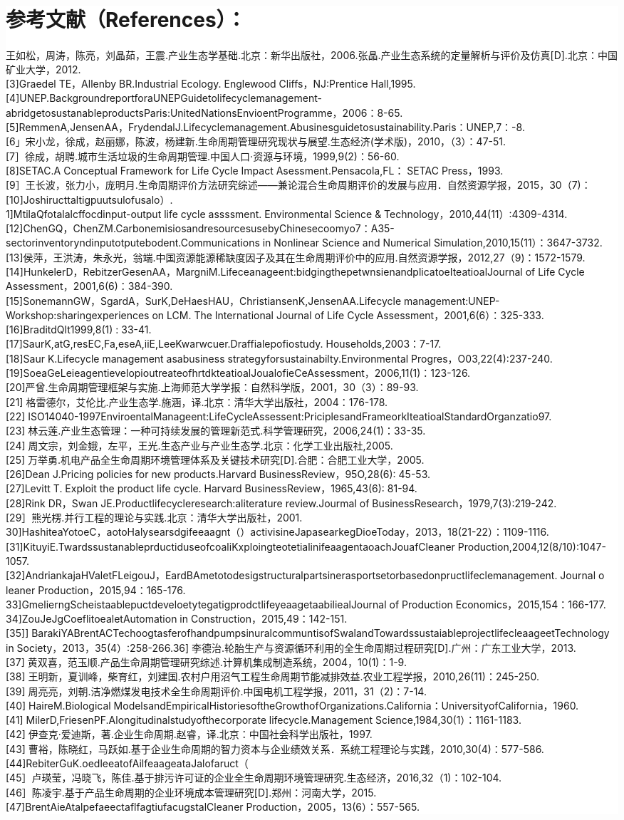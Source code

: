 # 参考文献（References）：

王如松，周涛，陈亮，刘晶茹，王震.产业生态学基础.北京：新华出版社，2006.张晶.产业生态系统的定量解析与评价及仿真[D].北京：中国矿业大学，2012.  
[3]Graedel TE，Allenby BR.Industrial Ecology. Englewood Cliffs，NJ:Prentice Hall,1995.  
[4]UNEP.BackgroundreportforaUNEPGuidetolifecyclemanagement-abridgetosustanableproductsParis:UnitedNationsEnvioentProgramme，2006：8-65.  
[5]RemmenA,JensenAA，FrydendalJ.Lifecyclemanagement.Abusinesguidetosustainability.Paris：UNEP,7：-8.  
[6」宋小龙，徐成，赵丽娜，陈波，杨建新.生命周期管理研究现状与展望.生态经济(学术版)，2010，（3）：47-51.  
[7］徐成，胡聘.城市生活垃圾的生命周期管理.中国人口·资源与环境，1999,9(2)：56-60.  
[8]SETAC.A Conceptual Framework for Life Cycle Impact Asessment.Pensacola,FL： SETAC Press，1993.  
[9］王长波，张力小，庞明月.生命周期评价方法研究综述——兼论混合生命周期评价的发展与应用．自然资源学报，2015，30（7)：  
[10]Joshiructtaltigpuutsulofusalo）.  
1]MtilaQfotalalcffocdinput-output life cycle assssment. Environmental Science & Technology，2010,44(11）:4309-4314.  
[12]ChenGQ，ChenZM.CarbonemisiosandresourcesusebyChinesecoomyo7：A35-sectorinventoryndinputotputebodent.Communications in Nonlinear Science and Numerical Simulation,2010,15(11）：3647-3732.  
[13]侯萍，王洪涛，朱永光，翁端.中国资源能源稀缺度因子及其在生命周期评价中的应用.自然资源学报，2012,27（9)：1572-1579.  
[14]HunkelerD，RebitzerGesenAA，MargniM.Lifeceanageent:bidgingthepetwnsienandplicatoeIteatioalJournal of Life Cycle Assessment，2001,6(6)：384-390.  
[15]SonemannGW，SgardA，SurK,DeHaesHAU，ChristiansenK,JensenAA.Lifecycle management:UNEP-Workshop:sharingexperiences on LCM. The International Journal of Life Cycle Assessment，2001,6(6）：325-333.  
[16]BraditdQlt1999,8(1) : 33-41.  
[17]SaurK,atG,resEC,Fa,eseA,iiE,LeeKwarwcuer.Draffialepofiostudy. Households,2003：7-17.  
[18]Saur K.Lifecycle management asabusiness strategyforsustainabilty.Environmental Progres，O03,22(4):237-240.  
[19]SoeaGeLeieagentievelopioutreateofhrtdkteatioalJoualofieCeAssessment，2006,11(1)：123-126.  
[20]严曾.生命周期管理框架与实施.上海师范大学学报：自然科学版，2001，30（3）：89-93.  
[21] 格雷德尔，艾伦比.产业生态学.施涵，译.北京：清华大学出版社，2004：176-178.  
[22] ISO14040-1997EnviroentalManageent:LifeCycleAssessent:PriciplesandFrameorkIteatioalStandardOrganzatio97.  
[23] 林云莲.产业生态管理：一种可持续发展的管理新范式.科学管理研究，2006,24(1)：33-35.  
[24] 周文宗，刘金娥，左平，王光.生态产业与产业生态学.北京：化学工业出版社,2005.  
[25] 万举勇.机电产品全生命周期环境管理体系及关键技术研究[D].合肥：合肥工业大学，2005.  
[26]Dean J.Pricing policies for new products.Harvard BusinessReview，95O,28(6): 45-53.  
[27]Levitt T. Exploit the product life cycle. Harvard BusinessReview，1965,43(6): 81-94.  
[28]Rink DR，Swan JE.Productlifecycleresearch:aliterature review.Jourmal of BusinessResearch，1979,7(3):219-242.  
[29］熊光楞.并行工程的理论与实践.北京：清华大学出版社，2001.  
30]HashiteaYotoeC，aotoHalysearsdgifeeaagnt（）activisineJapasearkegDioeToday，2013，18(21-22）：1109-1116.  
[31]KituyiE.TwardssustanableprductiduseofcoaliKxploingteotetialinifeaagentaoachJouafCleaner Production,2004,12(8/10):1047-1057.  
[32]AndriankajaHValetFLeigouJ，EardBAmetotodesigstructuralpartsinerasportsetorbasedonpructlifeclemanagement. Journal o leaner Production，2015,94：165-176.  
33]GmelierngScheistaablepuctdeveloetytegatigprodctlifeyeaagetaabiliealJournal of Production Economics，2015,154：166-177.  
34]ZouJeJgCoeflitoealetAutomation in Construction，2015,49：142-151.  
[35]] BarakiYABrentACTechoogtasferofhandpumpsinuralcommuntisofSwalandTowardssustaiableprojectlifecleaageetTechnology in Society，2013，35(4）:258-266.36] 李德治.轮胎生产与资源循环利用的全生命周期过程研究[D].广州：广东工业大学，2013.  
[37] 黄双喜，范玉顺.产品生命周期管理研究综述.计算机集成制造系统，2004，10(1)：1-9.  
[38] 王明新，夏训峰，柴育红，刘建国.农村户用沼气工程生命周期节能减排效益.农业工程学报，2010,26(11)：245-250.  
[39] 周亮亮，刘朝.洁净燃煤发电技术全生命周期评价.中国电机工程学报，2011，31（2)：7-14.  
[40] HaireM.Biological ModelsandEmpiricalHistoriesoftheGrowthofOrganizations.California：UniversityofCalifornia，1960.  
[41] MilerD,FriesenPF.Alongitudinalstudyofthecorporate lifecycle.Management Science,1984,30(1）：1161-1183.  
[42] 伊查克·爱迪斯，著.企业生命周期.赵睿，译.北京：中国社会科学出版社，1997.  
[43] 曹裕，陈晓红，马跃如.基于企业生命周期的智力资本与企业绩效关系．系统工程理论与实践，2010,30(4)：577-586.  
[44]RebiterGuK.oedleeatofAilfeaageataJalofaruct（  
[45］卢瑛莹，冯晓飞，陈佳.基于排污许可证的企业全生命周期环境管理研究.生态经济，2016,32（1)：102-104.  
[46］陈凌宇.基于产品生命周期的企业环境成本管理研究[D].郑州：河南大学，2015.  
[47]BrentAieAtalpefaeectaflfagtiufacugstalCleaner Production，2005，13(6）：557-565.  